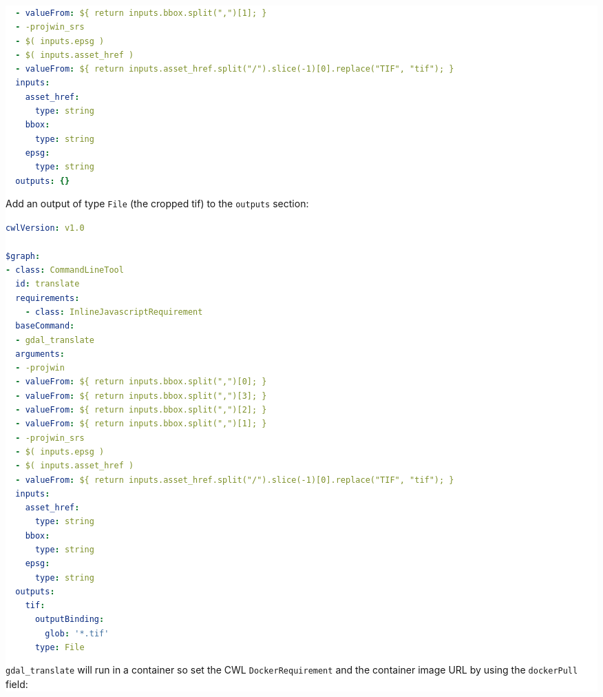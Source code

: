 ```yaml hl_lines="7"
  - valueFrom: ${ return inputs.bbox.split(",")[1]; }
  - -projwin_srs
  - $( inputs.epsg )
  - $( inputs.asset_href )
  - valueFrom: ${ return inputs.asset_href.split("/").slice(-1)[0].replace("TIF", "tif"); }
  inputs:
    asset_href:
      type: string
    bbox:
      type: string
    epsg:
      type: string  
  outputs: {}
```

Add an output of type `File` (the cropped tif) to the `outputs` section:

```yaml hl_lines="28-31"
cwlVersion: v1.0

$graph:
- class: CommandLineTool
  id: translate
  requirements: 
    - class: InlineJavascriptRequirement
  baseCommand: 
  - gdal_translate
  arguments: 
  - -projwin 
  - valueFrom: ${ return inputs.bbox.split(",")[0]; }
  - valueFrom: ${ return inputs.bbox.split(",")[3]; }
  - valueFrom: ${ return inputs.bbox.split(",")[2]; }
  - valueFrom: ${ return inputs.bbox.split(",")[1]; }
  - -projwin_srs
  - $( inputs.epsg )
  - $( inputs.asset_href )
  - valueFrom: ${ return inputs.asset_href.split("/").slice(-1)[0].replace("TIF", "tif"); }
  inputs:
    asset_href:
      type: string
    bbox:
      type: string
    epsg:
      type: string  
  outputs: 
    tif:
      outputBinding:
        glob: '*.tif'
      type: File
```

`gdal_translate` will run in a container so set the CWL `DockerRequirement` and the container image URL by using the `dockerPull` field:
